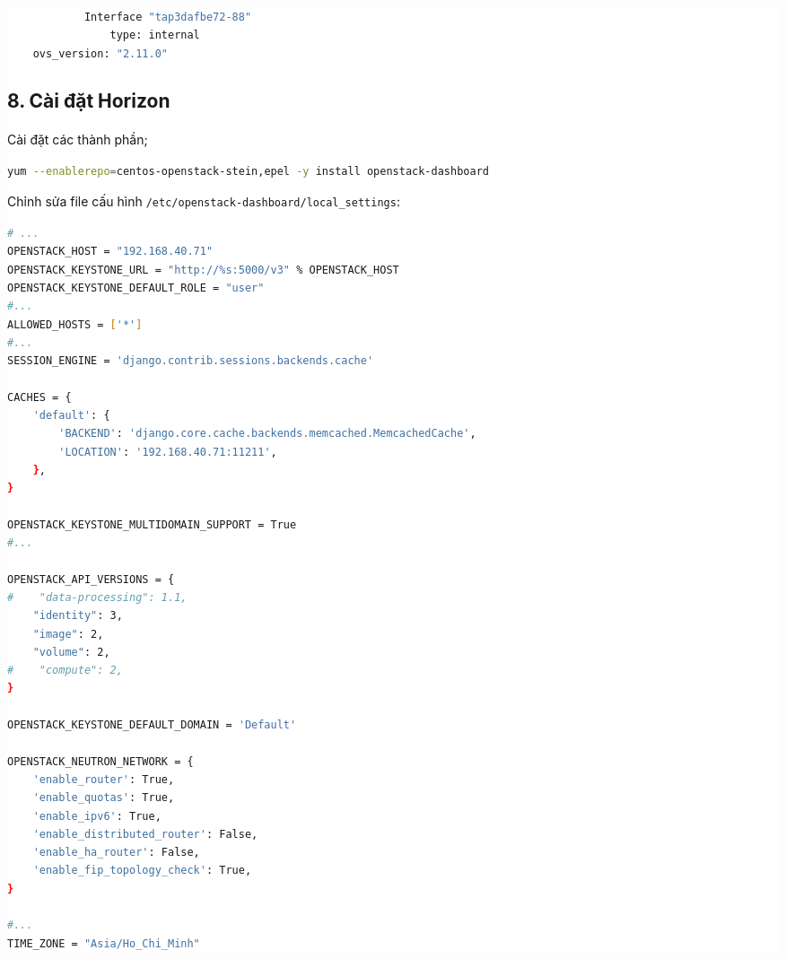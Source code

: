 ```sh
            Interface "tap3dafbe72-88"
                type: internal
    ovs_version: "2.11.0"
```


<a name="horizon"></a>
## 8. Cài đặt Horizon

Cài đặt các thành phần;

```sh
yum --enablerepo=centos-openstack-stein,epel -y install openstack-dashboard
```

Chỉnh sửa file cấu hình `/etc/openstack-dashboard/local_settings`:

```sh
# ...
OPENSTACK_HOST = "192.168.40.71"
OPENSTACK_KEYSTONE_URL = "http://%s:5000/v3" % OPENSTACK_HOST
OPENSTACK_KEYSTONE_DEFAULT_ROLE = "user"
#...
ALLOWED_HOSTS = ['*']
#...
SESSION_ENGINE = 'django.contrib.sessions.backends.cache'

CACHES = {
    'default': {
        'BACKEND': 'django.core.cache.backends.memcached.MemcachedCache',
        'LOCATION': '192.168.40.71:11211',
    },
}

OPENSTACK_KEYSTONE_MULTIDOMAIN_SUPPORT = True
#...

OPENSTACK_API_VERSIONS = {
#    "data-processing": 1.1,
    "identity": 3,
    "image": 2,
    "volume": 2,
#    "compute": 2,
}

OPENSTACK_KEYSTONE_DEFAULT_DOMAIN = 'Default'

OPENSTACK_NEUTRON_NETWORK = {
    'enable_router': True,
    'enable_quotas': True,
    'enable_ipv6': True,
    'enable_distributed_router': False,
    'enable_ha_router': False,
    'enable_fip_topology_check': True,
}

#...
TIME_ZONE = "Asia/Ho_Chi_Minh"
```
